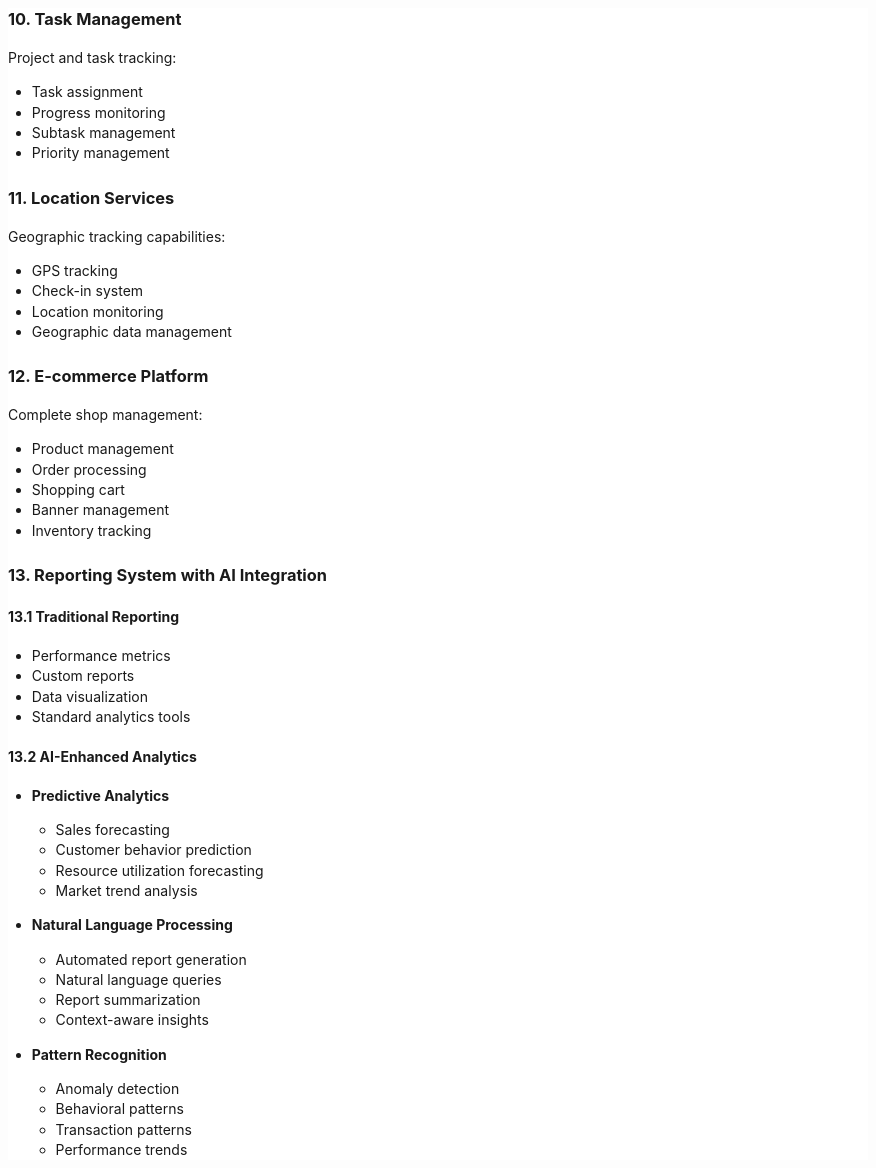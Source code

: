 ### 10. Task Management

Project and task tracking:

-   Task assignment
-   Progress monitoring
-   Subtask management
-   Priority management

### 11. Location Services

Geographic tracking capabilities:

-   GPS tracking
-   Check-in system
-   Location monitoring
-   Geographic data management

### 12. E-commerce Platform

Complete shop management:

-   Product management
-   Order processing
-   Shopping cart
-   Banner management
-   Inventory tracking

### 13. Reporting System with AI Integration

#### 13.1 Traditional Reporting

-   Performance metrics
-   Custom reports
-   Data visualization
-   Standard analytics tools

#### 13.2 AI-Enhanced Analytics

-   **Predictive Analytics**
    -   Sales forecasting
    -   Customer behavior prediction
    -   Resource utilization forecasting
    -   Market trend analysis
-   **Natural Language Processing**

    -   Automated report generation
    -   Natural language queries
    -   Report summarization
    -   Context-aware insights

-   **Pattern Recognition**
    -   Anomaly detection
    -   Behavioral patterns
    -   Transaction patterns
    -   Performance trends

